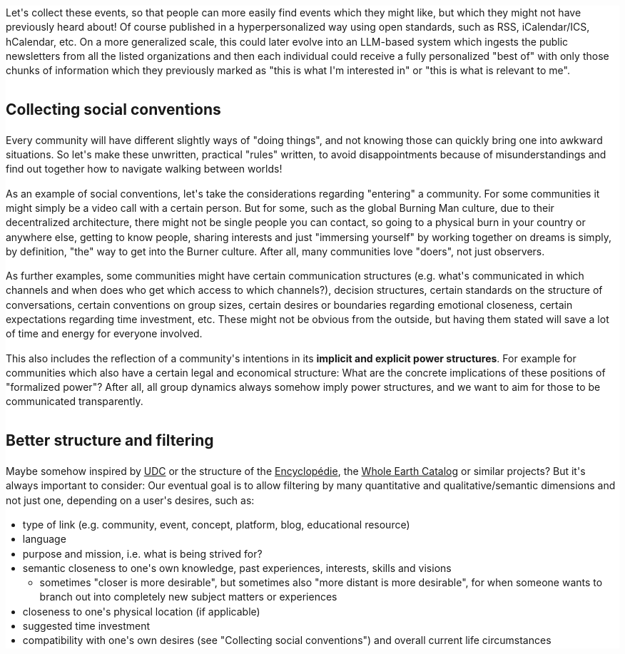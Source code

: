 Let's collect these events, so that people can more easily find events which they might like, but which they might not have previously heard about! Of course published in a hyperpersonalized way using open standards, such as RSS, iCalendar/ICS, hCalendar, etc. On a more generalized scale, this could later evolve into an LLM-based system which ingests the public newsletters from all the listed organizations and then each individual could receive a fully personalized "best of" with only those chunks of information which they previously marked as "this is what I'm interested in" or "this is what is relevant to me".

## Collecting social conventions

Every community will have different slightly ways of "doing things", and not knowing those can quickly bring one into awkward situations. So let's make these unwritten, practical "rules" written, to avoid disappointments because of misunderstandings and find out together how to navigate walking between worlds!

As an example of social conventions, let's take the considerations regarding "entering" a community. For some communities it might simply be a video call with a certain person. But for some, such as the global Burning Man culture, due to their decentralized architecture, there might not be single people you can contact, so going to a physical burn in your country or anywhere else, getting to know people, sharing interests and just "immersing yourself" by working together on dreams is simply, by definition, "the" way to get into the Burner culture. After all, many communities love "doers", not just observers.

As further examples, some communities might have certain communication structures (e.g. what's communicated in which channels and when does who get which access to which channels?), decision structures, certain standards on the structure of conversations, certain conventions on group sizes, certain desires or boundaries regarding emotional closeness, certain expectations regarding time investment, etc. These might not be obvious from the outside, but having them stated will save a lot of time and energy for everyone involved.

This also includes the reflection of a community's intentions in its **implicit and explicit power structures**. For example for communities which also have a certain legal and economical structure: What are the concrete implications of these positions of "formalized power"? After all, all group dynamics always somehow imply power structures, and we want to aim for those to be communicated transparently.

## Better structure and filtering

Maybe somehow inspired by [UDC](https://en.wikipedia.org/wiki/Universal_Decimal_Classification) or the structure of the [Encyclopédie](https://en.wikipedia.org/wiki/Encyclop%C3%A9die), the [Whole Earth Catalog](https://en.wikipedia.org/wiki/Whole_Earth_Catalog) or similar projects? But it's always important to consider: Our eventual goal is to allow filtering by many quantitative and qualitative/semantic dimensions and not just one, depending on a user's desires, such as:

- type of link (e.g. community, event, concept, platform, blog, educational resource)
- language
- purpose and mission, i.e. what is being strived for?
- semantic closeness to one's own knowledge, past experiences, interests, skills and visions
  - sometimes "closer is more desirable", but sometimes also "more distant is more desirable", for when someone wants to branch out into completely new subject matters or experiences
- closeness to one's physical location (if applicable)
- suggested time investment
- compatibility with one's own desires (see "Collecting social conventions") and overall current life circumstances
